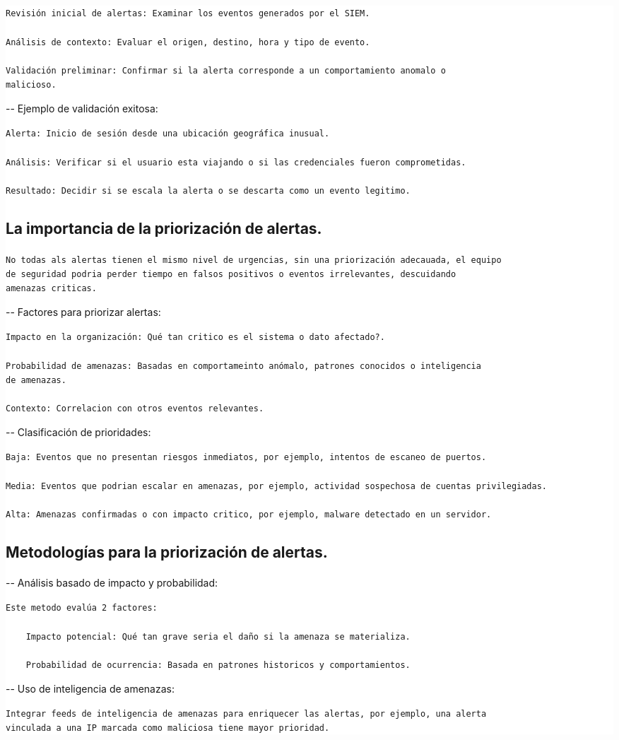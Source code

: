    Revisión inicial de alertas: Examinar los eventos generados por el SIEM.

    Análisis de contexto: Evaluar el origen, destino, hora y tipo de evento.

    Validación preliminar: Confirmar si la alerta corresponde a un comportamiento anomalo o 
    malicioso.


-- Ejemplo de validación exitosa: 

    Alerta: Inicio de sesión desde una ubicación geográfica inusual.

    Análisis: Verificar si el usuario esta viajando o si las credenciales fueron comprometidas.

    Resultado: Decidir si se escala la alerta o se descarta como un evento legitimo.



## La importancia de la priorización de alertas.

    No todas als alertas tienen el mismo nivel de urgencias, sin una priorización adecauada, el equipo 
    de seguridad podria perder tiempo en falsos positivos o eventos irrelevantes, descuidando 
    amenazas criticas.


-- Factores para priorizar alertas:

    Impacto en la organización: Qué tan critico es el sistema o dato afectado?.

    Probabilidad de amenazas: Basadas en comportameinto anómalo, patrones conocidos o inteligencia 
    de amenazas.

    Contexto: Correlacion con otros eventos relevantes.


-- Clasificación de prioridades:

    Baja: Eventos que no presentan riesgos inmediatos, por ejemplo, intentos de escaneo de puertos.

    Media: Eventos que podrian escalar en amenazas, por ejemplo, actividad sospechosa de cuentas privilegiadas.

    Alta: Amenazas confirmadas o con impacto critico, por ejemplo, malware detectado en un servidor.



## Metodologías para la priorización de alertas.



-- Análisis basado de impacto y probabilidad:

    Este metodo evalúa 2 factores:

        Impacto potencial: Qué tan grave seria el daño si la amenaza se materializa.

        Probabilidad de ocurrencia: Basada en patrones historicos y comportamientos.


-- Uso de inteligencia de amenazas:

    Integrar feeds de inteligencia de amenazas para enriquecer las alertas, por ejemplo, una alerta 
    vinculada a una IP marcada como maliciosa tiene mayor prioridad.
